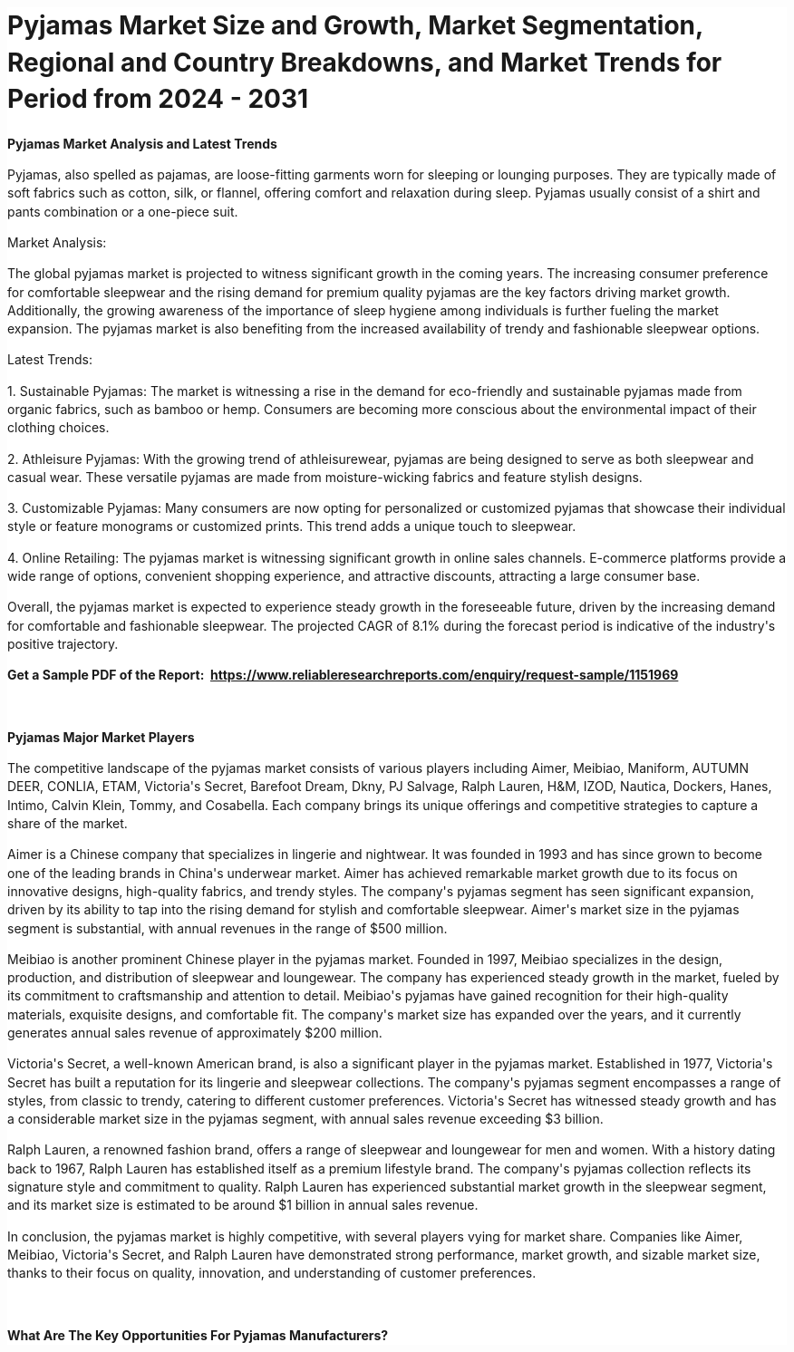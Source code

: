 <p><h1>Pyjamas Market Size and Growth, Market Segmentation, Regional and Country Breakdowns, and Market Trends for Period from 2024 -  2031</h1></p><p><strong>Pyjamas Market Analysis and Latest Trends</strong></p>
<p><p>Pyjamas, also spelled as pajamas, are loose-fitting garments worn for sleeping or lounging purposes. They are typically made of soft fabrics such as cotton, silk, or flannel, offering comfort and relaxation during sleep. Pyjamas usually consist of a shirt and pants combination or a one-piece suit.</p><p>Market Analysis:</p><p>The global pyjamas market is projected to witness significant growth in the coming years. The increasing consumer preference for comfortable sleepwear and the rising demand for premium quality pyjamas are the key factors driving market growth. Additionally, the growing awareness of the importance of sleep hygiene among individuals is further fueling the market expansion. The pyjamas market is also benefiting from the increased availability of trendy and fashionable sleepwear options.</p><p>Latest Trends:</p><p>1. Sustainable Pyjamas: The market is witnessing a rise in the demand for eco-friendly and sustainable pyjamas made from organic fabrics, such as bamboo or hemp. Consumers are becoming more conscious about the environmental impact of their clothing choices.</p><p>2. Athleisure Pyjamas: With the growing trend of athleisurewear, pyjamas are being designed to serve as both sleepwear and casual wear. These versatile pyjamas are made from moisture-wicking fabrics and feature stylish designs.</p><p>3. Customizable Pyjamas: Many consumers are now opting for personalized or customized pyjamas that showcase their individual style or feature monograms or customized prints. This trend adds a unique touch to sleepwear.</p><p>4. Online Retailing: The pyjamas market is witnessing significant growth in online sales channels. E-commerce platforms provide a wide range of options, convenient shopping experience, and attractive discounts, attracting a large consumer base.</p><p>Overall, the pyjamas market is expected to experience steady growth in the foreseeable future, driven by the increasing demand for comfortable and fashionable sleepwear. The projected CAGR of 8.1% during the forecast period is indicative of the industry's positive trajectory.</p></p>
<p><strong>Get a Sample PDF of the Report:&nbsp; <a href="https://www.reliableresearchreports.com/enquiry/request-sample/1151969">https://www.reliableresearchreports.com/enquiry/request-sample/1151969</a></strong></p>
<p>&nbsp;</p>
<p><strong>Pyjamas Major Market Players</strong></p>
<p><p>The competitive landscape of the pyjamas market consists of various players including Aimer, Meibiao, Maniform, AUTUMN DEER, CONLIA, ETAM, Victoria's Secret, Barefoot Dream, Dkny, PJ Salvage, Ralph Lauren, H&M, IZOD, Nautica, Dockers, Hanes, Intimo, Calvin Klein, Tommy, and Cosabella. Each company brings its unique offerings and competitive strategies to capture a share of the market.</p><p>Aimer is a Chinese company that specializes in lingerie and nightwear. It was founded in 1993 and has since grown to become one of the leading brands in China's underwear market. Aimer has achieved remarkable market growth due to its focus on innovative designs, high-quality fabrics, and trendy styles. The company's pyjamas segment has seen significant expansion, driven by its ability to tap into the rising demand for stylish and comfortable sleepwear. Aimer's market size in the pyjamas segment is substantial, with annual revenues in the range of $500 million.</p><p>Meibiao is another prominent Chinese player in the pyjamas market. Founded in 1997, Meibiao specializes in the design, production, and distribution of sleepwear and loungewear. The company has experienced steady growth in the market, fueled by its commitment to craftsmanship and attention to detail. Meibiao's pyjamas have gained recognition for their high-quality materials, exquisite designs, and comfortable fit. The company's market size has expanded over the years, and it currently generates annual sales revenue of approximately $200 million.</p><p>Victoria's Secret, a well-known American brand, is also a significant player in the pyjamas market. Established in 1977, Victoria's Secret has built a reputation for its lingerie and sleepwear collections. The company's pyjamas segment encompasses a range of styles, from classic to trendy, catering to different customer preferences. Victoria's Secret has witnessed steady growth and has a considerable market size in the pyjamas segment, with annual sales revenue exceeding $3 billion.</p><p>Ralph Lauren, a renowned fashion brand, offers a range of sleepwear and loungewear for men and women. With a history dating back to 1967, Ralph Lauren has established itself as a premium lifestyle brand. The company's pyjamas collection reflects its signature style and commitment to quality. Ralph Lauren has experienced substantial market growth in the sleepwear segment, and its market size is estimated to be around $1 billion in annual sales revenue.</p><p>In conclusion, the pyjamas market is highly competitive, with several players vying for market share. Companies like Aimer, Meibiao, Victoria's Secret, and Ralph Lauren have demonstrated strong performance, market growth, and sizable market size, thanks to their focus on quality, innovation, and understanding of customer preferences.</p></p>
<p>&nbsp;</p>
<p><strong>What Are The Key Opportunities For Pyjamas Manufacturers?</strong></p>